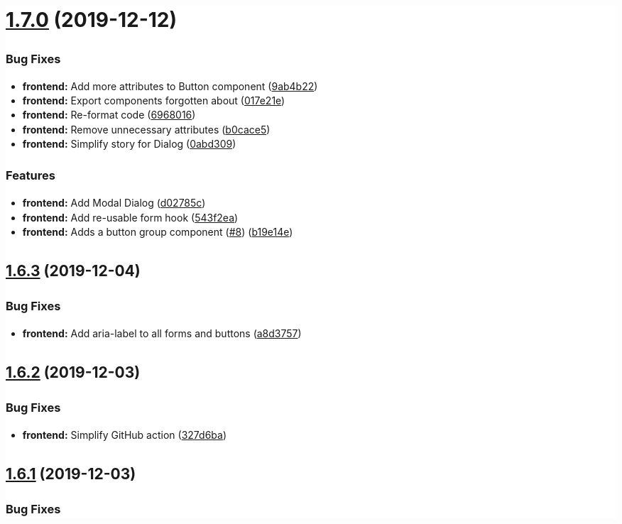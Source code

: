 # [1.7.0](https://github.com/astrosat/astrosat-ui/compare/v1.6.3...v1.7.0) (2019-12-12)


### Bug Fixes

* **frontend:** Add more attributes to Button component ([9ab4b22](https://github.com/astrosat/astrosat-ui/commit/9ab4b2296116837b90df015f9eafc40b765dfb01))
* **frontend:** Export components forgotten about ([017e21e](https://github.com/astrosat/astrosat-ui/commit/017e21ee05a23f5da9b2f9f3ef90ebf277c4019d))
* **frontend:** Re-format code ([6968016](https://github.com/astrosat/astrosat-ui/commit/696801666c572496bff41f78fa8c71d441994da3))
* **frontend:** Remove unnecessary attributes ([b0cace5](https://github.com/astrosat/astrosat-ui/commit/b0cace52f3a19b1eed32e49110caf4bc81575099))
* **frontend:** Simplify story for Dialog ([0abd309](https://github.com/astrosat/astrosat-ui/commit/0abd309198fe3abd1050ddbbf2b3442004ce98c6))


### Features

* **frontend:** Add Modal Dialog ([d02785c](https://github.com/astrosat/astrosat-ui/commit/d02785c252ed529380e41fcdbc10f7c8c63b1eeb))
* **frontend:** Add re-usable form hook ([543f2ea](https://github.com/astrosat/astrosat-ui/commit/543f2eacd197bb14c43602ecaab2925a11a87a7a))
* **frontend:** Adds a button group component ([#8](https://github.com/astrosat/astrosat-ui/issues/8)) ([b19e14e](https://github.com/astrosat/astrosat-ui/commit/b19e14e847ec2bed2bfeb66be67b68c7e36ef503))

## [1.6.3](https://github.com/astrosat/astrosat-ui/compare/v1.6.2...v1.6.3) (2019-12-04)


### Bug Fixes

* **frontend:** Add aria-label to all forms and buttons ([a8d3757](https://github.com/astrosat/astrosat-ui/commit/a8d37573a1f8e39023be8451a55f9ec562d81c37))

## [1.6.2](https://github.com/astrosat/astrosat-ui/compare/v1.6.1...v1.6.2) (2019-12-03)


### Bug Fixes

* **frontend:** Simplify GitHub action ([327d6ba](https://github.com/astrosat/astrosat-ui/commit/327d6baf70f0027f6f2b66e273468fc3805fcc2b))

## [1.6.1](https://github.com/astrosat/astrosat-ui/compare/v1.6.0...v1.6.1) (2019-12-03)


### Bug Fixes
